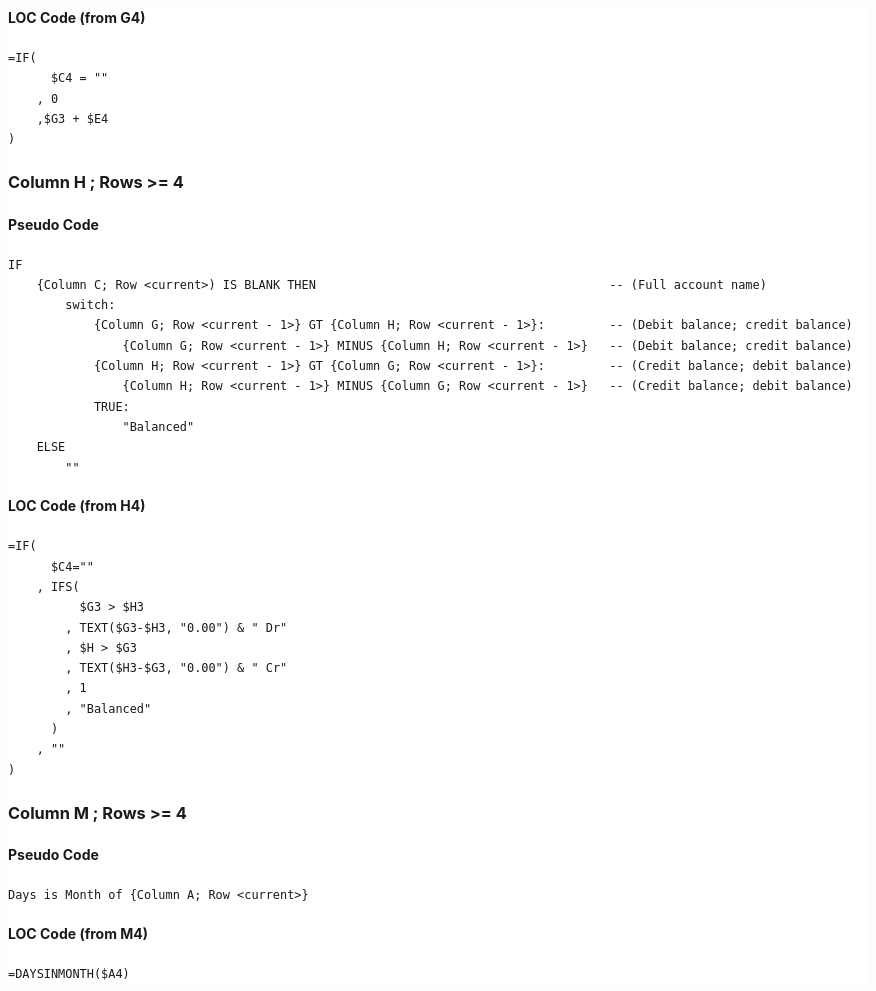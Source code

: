 #### LOC Code (from G4)

    =IF(
          $C4 = ""
        , 0
        ,$G3 + $E4
    )

### Column H ; Rows >= 4

#### Pseudo Code

    IF
        {Column C; Row <current>) IS BLANK THEN                                         -- (Full account name)
            switch:
                {Column G; Row <current - 1>} GT {Column H; Row <current - 1>}:         -- (Debit balance; credit balance)
                    {Column G; Row <current - 1>} MINUS {Column H; Row <current - 1>}   -- (Debit balance; credit balance)
                {Column H; Row <current - 1>} GT {Column G; Row <current - 1>}:         -- (Credit balance; debit balance)
                    {Column H; Row <current - 1>} MINUS {Column G; Row <current - 1>}   -- (Credit balance; debit balance)
                TRUE:
                    "Balanced"
        ELSE
            ""

#### LOC Code (from H4)

    =IF(
          $C4=""
        , IFS(
              $G3 > $H3
            , TEXT($G3-$H3, "0.00") & " Dr"
            , $H > $G3
            , TEXT($H3-$G3, "0.00") & " Cr"
            , 1
            , "Balanced"
          )
        , ""
    )

### Column M ; Rows >= 4

#### Pseudo Code

    Days is Month of {Column A; Row <current>}

#### LOC Code (from M4)

    =DAYSINMONTH($A4)
